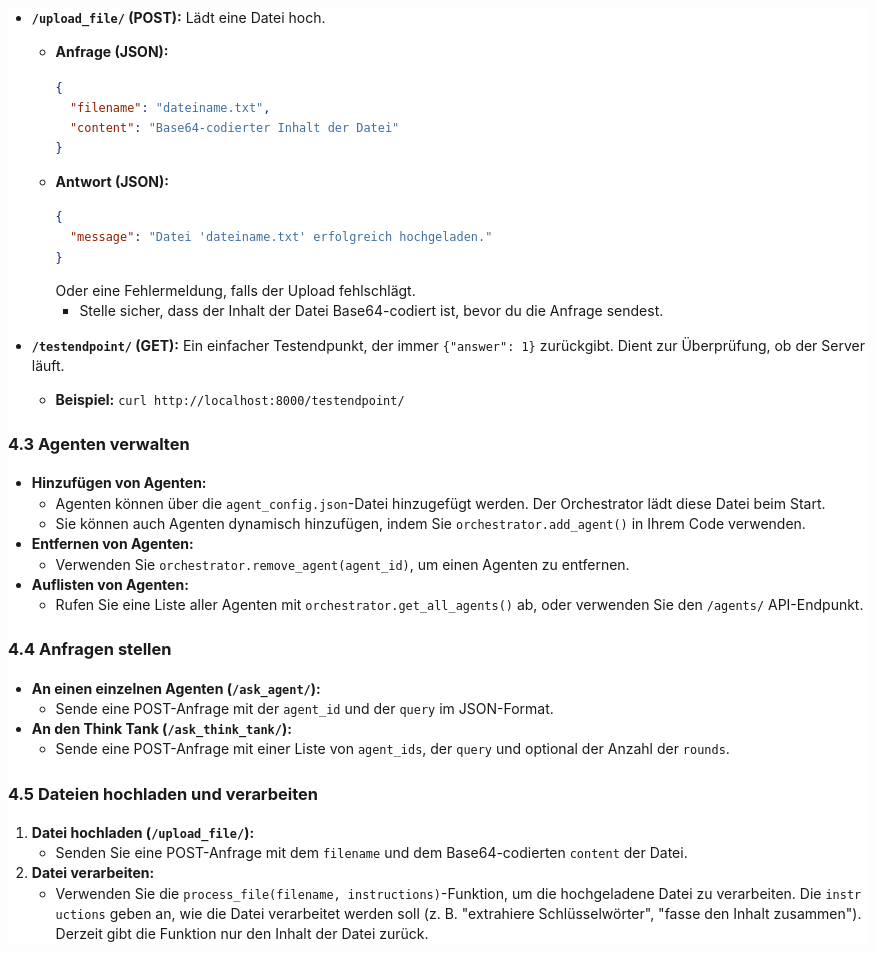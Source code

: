 *   **`/upload_file/` (POST):**  Lädt eine Datei hoch.
    *   **Anfrage (JSON):**
        ```json
        {
          "filename": "dateiname.txt",
          "content": "Base64-codierter Inhalt der Datei"
        }
        ```
    *   **Antwort (JSON):**
        ```json
        {
          "message": "Datei 'dateiname.txt' erfolgreich hochgeladen."
        }
        ```
        Oder eine Fehlermeldung, falls der Upload fehlschlägt.
        * Stelle sicher, dass der Inhalt der Datei Base64-codiert ist, bevor du die Anfrage sendest.

*  **`/testendpoint/` (GET):** Ein einfacher Testendpunkt, der immer `{"answer": 1}` zurückgibt.  Dient zur Überprüfung, ob der Server läuft.
    * **Beispiel:** `curl http://localhost:8000/testendpoint/`

### 4.3 Agenten verwalten <a name="agentenverwaltung"></a>

*   **Hinzufügen von Agenten:**
    *   Agenten können über die `agent_config.json`-Datei hinzugefügt werden.  Der Orchestrator lädt diese Datei beim Start.
    *   Sie können auch Agenten dynamisch hinzufügen, indem Sie `orchestrator.add_agent()` in Ihrem Code verwenden.
*   **Entfernen von Agenten:**
    *   Verwenden Sie `orchestrator.remove_agent(agent_id)`, um einen Agenten zu entfernen.
* **Auflisten von Agenten:**
    * Rufen Sie eine Liste aller Agenten mit `orchestrator.get_all_agents()` ab, oder verwenden Sie den `/agents/` API-Endpunkt.

### 4.4 Anfragen stellen <a name="anfragen"></a>
*  **An einen einzelnen Agenten (`/ask_agent/`):**
    *  Sende eine POST-Anfrage mit der `agent_id` und der `query` im JSON-Format.
*   **An den Think Tank (`/ask_think_tank/`):**
    *  Sende eine POST-Anfrage mit einer Liste von `agent_ids`, der `query` und optional der Anzahl der `rounds`.

### 4.5 Dateien hochladen und verarbeiten <a name="datei-upload"></a>

1.  **Datei hochladen (`/upload_file/`):**
    *   Senden Sie eine POST-Anfrage mit dem `filename` und dem Base64-codierten `content` der Datei.
2.  **Datei verarbeiten:**
    *   Verwenden Sie die `process_file(filename, instructions)`-Funktion, um die hochgeladene Datei zu verarbeiten.  Die `instructions` geben an, wie die Datei verarbeitet werden soll (z. B. "extrahiere Schlüsselwörter", "fasse den Inhalt zusammen"). Derzeit gibt die Funktion nur den Inhalt der Datei zurück.
